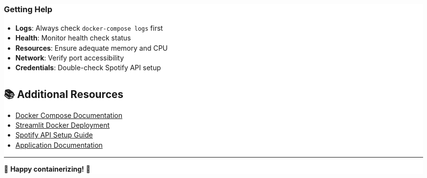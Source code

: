 ### Getting Help
- **Logs**: Always check `docker-compose logs` first
- **Health**: Monitor health check status
- **Resources**: Ensure adequate memory and CPU
- **Network**: Verify port accessibility
- **Credentials**: Double-check Spotify API setup

## 📚 Additional Resources

- [Docker Compose Documentation](https://docs.docker.com/compose/)
- [Streamlit Docker Deployment](https://docs.streamlit.io/knowledge-base/tutorials/deploy/docker)
- [Spotify API Setup Guide](SPOTIFY_SETUP.md)
- [Application Documentation](README.md)

---

🐳 **Happy containerizing!** 🐳 